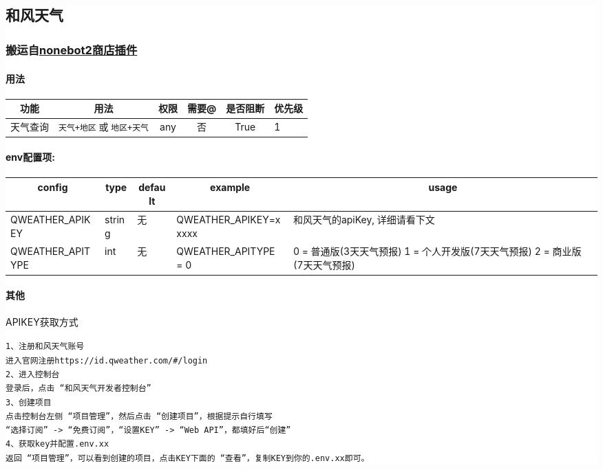 





## 和风天气

### 搬运自[nonebot2商店插件](https://github.com/kexue-z/nonebot-plugin-heweather)

#### 用法

|   功能   |            用法            | 权限 | 需要@ | 是否阻断 | 优先级 |
| :------: | :------------------------: | :--: | :---: | :------: | ------ |
| 天气查询 | `天气+地区` 或 `地区+天气` | any  |  否   |   True   | 1      |

#### env配置项:

| config           | type   | default | example               | usage                                                        |
| ---------------- | ------ | ------- | --------------------- | ------------------------------------------------------------ |
| QWEATHER_APIKEY  | string | 无      | QWEATHER_APIKEY=xxxxx | 和风天气的apiKey, 详细请看下文                               |
| QWEATHER_APITYPE | int    | 无      | QWEATHER_APITYPE = 0  | 0 = 普通版(3天天气预报) 1 = 个人开发版(7天天气预报) 2 = 商业版 (7天天气预报) |

#### 其他

APIKEY获取方式

```
1、注册和风天气账号
进入官网注册https://id.qweather.com/#/login
2、进入控制台
登录后，点击 “和风天气开发者控制台”
3、创建项目
点击控制台左侧 “项目管理”，然后点击 “创建项目”，根据提示自行填写
“选择订阅” -> “免费订阅”，“设置KEY” -> “Web API”，都填好后“创建”
4、获取key并配置.env.xx
返回 “项目管理”，可以看到创建的项目，点击KEY下面的 “查看”，复制KEY到你的.env.xx即可。
```
